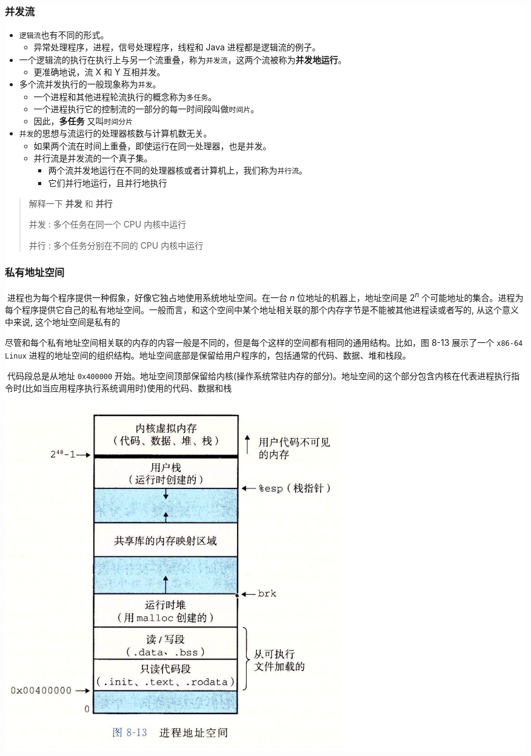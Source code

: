 ### 并发流

- `逻辑流`也有不同的形式。
  - 异常处理程序，进程，信号处理程序，线程和 Java 进程都是逻辑流的例子。
- 一个逻辑流的执行在执行上与另一个流重叠，称为`并发流`，这两个流被称为**并发地运行**。
  - 更准确地说，流 X 和 Y 互相并发。
- 多个流并发执行的一般现象称为`并发`。
  - 一个进程和其他进程轮流执行的概念称为`多任务`。
  - 一个进程执行它的控制流的一部分的每一时间段叫做`时间片`。
  - 因此，**多任务** 又叫`时间分片`
- `并发`的思想与流运行的处理器核数与计算机数无关。
  - 如果两个流在时间上重叠，即使运行在同一处理器，也是并发。
  - 并行流是并发流的一个真子集。
    - 两个流并发地运行在不同的处理器核或者计算机上，我们称为`并行流`。
    - 它们并行地运行，且并行地执行

> 解释一下 **并发** 和 **并行**
>
> 并发 : 多个任务在同一个 CPU 内核中运行
>
> 并行 : 多个任务分别在不同的 CPU 内核中运行



### 私有地址空间

​		进程也为每个程序提供一种假象，好像它独占地使用系统地址空间。在一台 $n$ 位地址的机器上，地址空间是 $2^n$ 个可能地址的集合。进程为每个程序提供它自己的私有地址空间。一般而言，和这个空间中某个地址相关联的那个内存字节是不能被其他进程读或者写的, 从这个意义中来说, 这个地址空间是私有的

​		尽管和每个私有地址空间相关联的内存的内容一般是不同的，但是每个这样的空间都有相同的通用结构。比如，图 8-13 展示了一个 `x86-64 Linux` 进程的地址空间的组织结构。地址空间底部是保留给用户程序的，包括通常的代码、数据、堆和栈段。

​		代码段总是从地址 `0x400000` 开始。地址空间顶部保留给内核(操作系统常驻内存的部分)。地址空间的这个部分包含内核在代表进程执行指令时(比如当应用程序执行系统调用时)使用的代码、数据和栈

![singular-9](images\postImg\CSAPP\img\singular-9.png)
